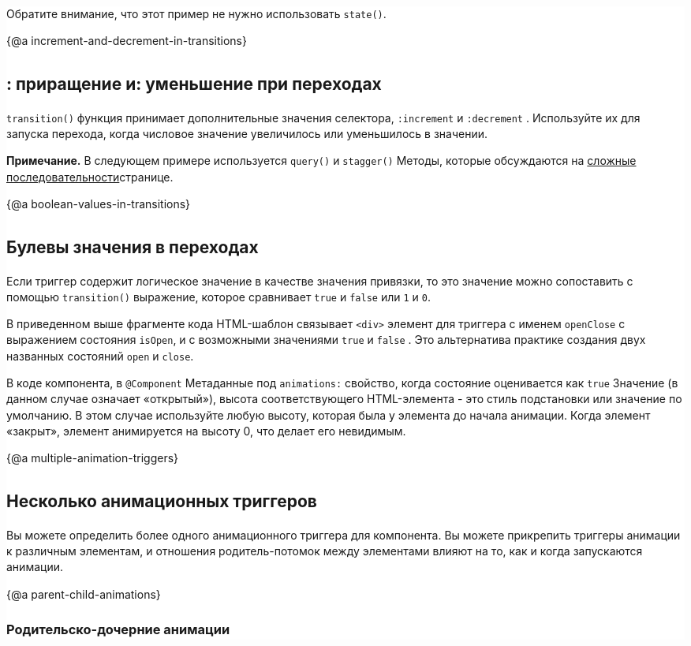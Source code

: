 Обратите внимание, что этот пример не нужно использовать  `state()`.

{@a increment-and-decrement-in-transitions}
## : приращение и: уменьшение при переходах

 `transition()` функция принимает дополнительные значения селектора,  `:increment`  и  `:decrement`  . Используйте их для запуска перехода, когда числовое значение увеличилось или уменьшилось в значении.

<div class="alert is-helpful">

**Примечание.** В следующем примере используется  `query()`  и  `stagger()`  Методы, которые обсуждаются на [сложные последовательности](guide/complex-animation-sequences#complex-sequence)странице.

</div>

<code-example path="animations/src/app/hero-list-page.component.ts" header="src/app/hero-list-page.component.ts" region="increment" language="typescript"></code-example>

{@a boolean-values-in-transitions}
## Булевы значения в переходах

Если триггер содержит логическое значение в качестве значения привязки, то это значение можно сопоставить с помощью  `transition()`  выражение, которое сравнивает  `true`  и  `false`  или  `1`  и  `0`.

<code-example path="animations/src/app/open-close.component.2.html" header="src/app/open-close.component.html" region="trigger-boolean">
</code-example>

В приведенном выше фрагменте кода HTML-шаблон связывает  `<div>`  элемент для триггера с именем  `openClose`  с выражением состояния  `isOpen`, и с возможными значениями  `true`  и  `false`  . Это альтернатива практике создания двух названных состояний  `open`  и  `close`.

В коде компонента, в  `@Component`  Метаданные под  `animations:`  свойство, когда состояние оценивается как  `true`  Значение (в данном случае означает «открытый»), высота соответствующего HTML-элемента - это стиль подстановки или значение по умолчанию. В этом случае используйте любую высоту, которая была у элемента до начала анимации. Когда элемент «закрыт», элемент анимируется на высоту 0, что делает его невидимым.

<code-example path="animations/src/app/open-close.component.2.ts" header="src/app/open-close.component.ts" region="trigger-boolean" language="typescript">
</code-example>

{@a multiple-animation-triggers}
## Несколько анимационных триггеров

Вы можете определить более одного анимационного триггера для компонента. Вы можете прикрепить триггеры анимации к различным элементам, и отношения родитель-потомок между элементами влияют на то, как и когда запускаются анимации.

{@a parent-child-animations}
### Родительско-дочерние анимации
